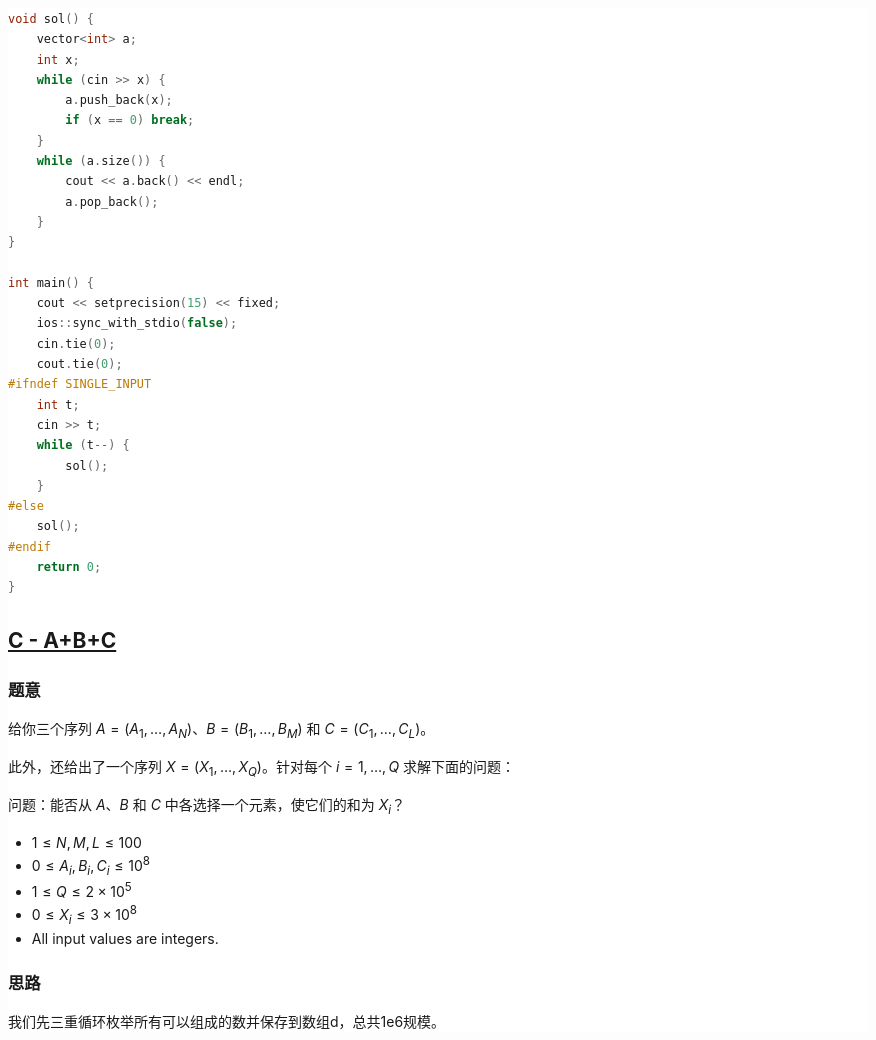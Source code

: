 ``` cpp
void sol() {
    vector<int> a;
    int x;
    while (cin >> x) {
        a.push_back(x);
        if (x == 0) break;
    }
    while (a.size()) {
        cout << a.back() << endl;
        a.pop_back();
    }
}

int main() {
    cout << setprecision(15) << fixed;
    ios::sync_with_stdio(false);
    cin.tie(0);
    cout.tie(0);
#ifndef SINGLE_INPUT
    int t;
    cin >> t;
    while (t--) {
        sol();
    }
#else
    sol();
#endif
    return 0;
}
```

## [C - A+B+C](https://atcoder.jp/contests/abc344/tasks/abc344_c)

### 题意


给你三个序列 $A=(A_1,\ldots,A_N)$、$B=(B_1,\ldots,B_M)$ 和 $C=(C_1,\ldots,C_L)$。

此外，还给出了一个序列 $X=(X_1,\ldots,X_Q)$。针对每个 $i=1,\ldots,Q$ 求解下面的问题：

问题：能否从 $A$、$B$ 和 $C$ 中各选择一个元素，使它们的和为 $X_i$？

-   $1 \leq N,M,L \leq 100$
-   $0 \leq A_i, B_i ,C_i \leq 10^8$
-   $1 \leq Q \leq 2\times 10^5$
-   $0 \leq X_i \leq 3\times 10^8$
-   All input values are integers.

### 思路

我们先三重循环枚举所有可以组成的数并保存到数组d，总共1e6规模。
